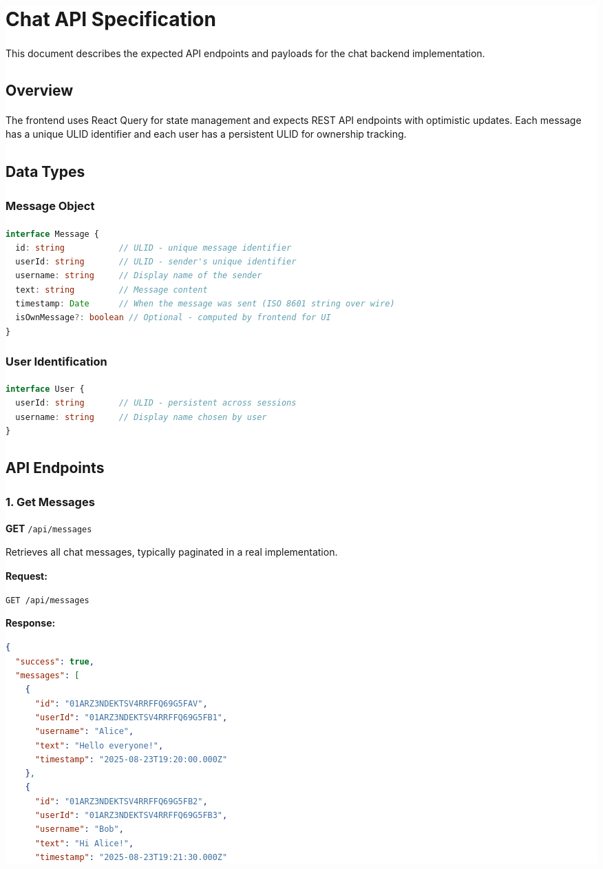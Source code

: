 # Chat API Specification

This document describes the expected API endpoints and payloads for the chat backend implementation.

## Overview

The frontend uses React Query for state management and expects REST API endpoints with optimistic updates. Each message has a unique ULID identifier and each user has a persistent ULID for ownership tracking.

## Data Types

### Message Object
```typescript
interface Message {
  id: string           // ULID - unique message identifier
  userId: string       // ULID - sender's unique identifier
  username: string     // Display name of the sender
  text: string         // Message content
  timestamp: Date      // When the message was sent (ISO 8601 string over wire)
  isOwnMessage?: boolean // Optional - computed by frontend for UI
}
```

### User Identification
```typescript
interface User {
  userId: string       // ULID - persistent across sessions
  username: string     // Display name chosen by user
}
```

## API Endpoints

### 1. Get Messages
**GET** `/api/messages`

Retrieves all chat messages, typically paginated in a real implementation.

**Request:**
```http
GET /api/messages
```

**Response:**
```json
{
  "success": true,
  "messages": [
    {
      "id": "01ARZ3NDEKTSV4RRFFQ69G5FAV",
      "userId": "01ARZ3NDEKTSV4RRFFQ69G5FB1", 
      "username": "Alice",
      "text": "Hello everyone!",
      "timestamp": "2025-08-23T19:20:00.000Z"
    },
    {
      "id": "01ARZ3NDEKTSV4RRFFQ69G5FB2",
      "userId": "01ARZ3NDEKTSV4RRFFQ69G5FB3",
      "username": "Bob", 
      "text": "Hi Alice!",
      "timestamp": "2025-08-23T19:21:30.000Z"
```